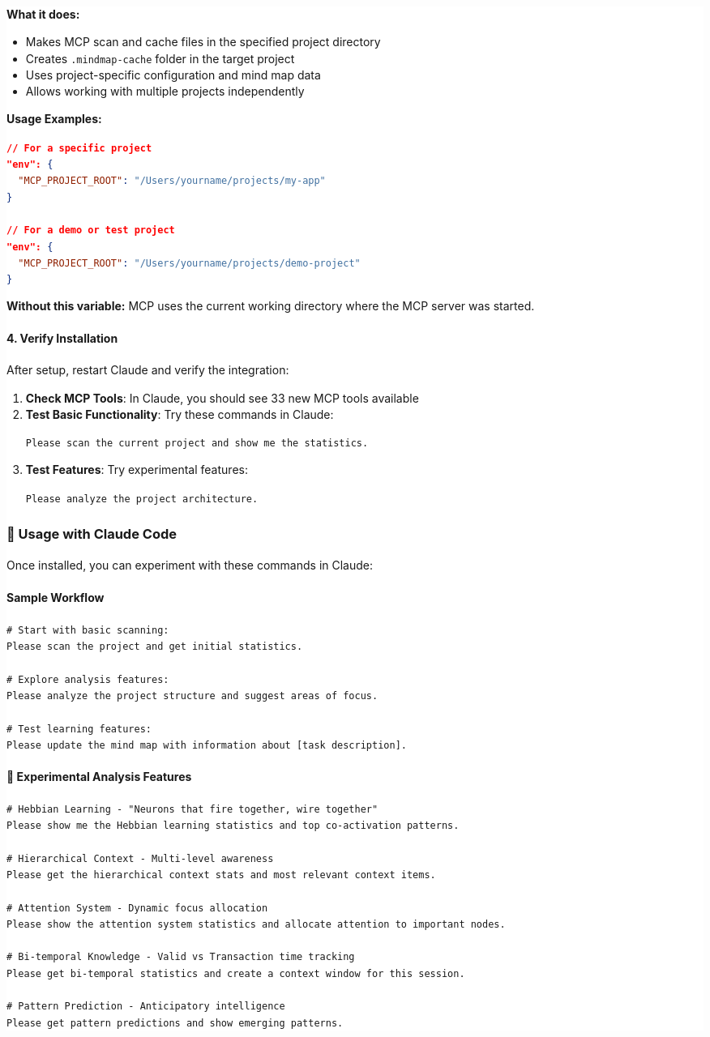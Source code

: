 **What it does:**
- Makes MCP scan and cache files in the specified project directory
- Creates `.mindmap-cache` folder in the target project
- Uses project-specific configuration and mind map data
- Allows working with multiple projects independently

**Usage Examples:**
```json
// For a specific project
"env": {
  "MCP_PROJECT_ROOT": "/Users/yourname/projects/my-app"
}

// For a demo or test project
"env": {
  "MCP_PROJECT_ROOT": "/Users/yourname/projects/demo-project"
}
```

**Without this variable:** MCP uses the current working directory where the MCP server was started.

#### 4. **Verify Installation**

After setup, restart Claude and verify the integration:

1. **Check MCP Tools**: In Claude, you should see 33 new MCP tools available
2. **Test Basic Functionality**: Try these commands in Claude:
   ```
   Please scan the current project and show me the statistics.
   ```
3. **Test Features**: Try experimental features:
   ```
   Please analyze the project architecture.
   ```

### 📝 Usage with Claude Code

Once installed, you can experiment with these commands in Claude:

#### **Sample Workflow**
```
# Start with basic scanning:
Please scan the project and get initial statistics.

# Explore analysis features:
Please analyze the project structure and suggest areas of focus.

# Test learning features:
Please update the mind map with information about [task description].
```

#### **🔬 Experimental Analysis Features**
```
# Hebbian Learning - "Neurons that fire together, wire together"
Please show me the Hebbian learning statistics and top co-activation patterns.

# Hierarchical Context - Multi-level awareness
Please get the hierarchical context stats and most relevant context items.

# Attention System - Dynamic focus allocation
Please show the attention system statistics and allocate attention to important nodes.

# Bi-temporal Knowledge - Valid vs Transaction time tracking
Please get bi-temporal statistics and create a context window for this session.

# Pattern Prediction - Anticipatory intelligence
Please get pattern predictions and show emerging patterns.
```